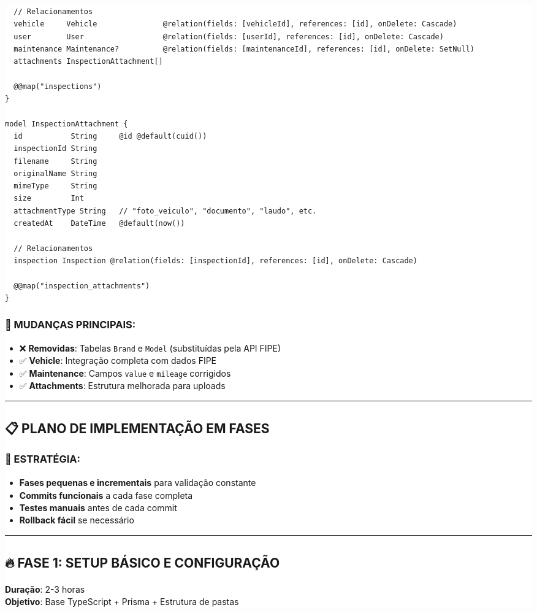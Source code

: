 ```prisma
  // Relacionamentos
  vehicle     Vehicle               @relation(fields: [vehicleId], references: [id], onDelete: Cascade)
  user        User                  @relation(fields: [userId], references: [id], onDelete: Cascade)
  maintenance Maintenance?          @relation(fields: [maintenanceId], references: [id], onDelete: SetNull)
  attachments InspectionAttachment[]

  @@map("inspections")
}

model InspectionAttachment {
  id           String     @id @default(cuid())
  inspectionId String
  filename     String
  originalName String
  mimeType     String
  size         Int
  attachmentType String   // "foto_veiculo", "documento", "laudo", etc.
  createdAt    DateTime   @default(now())

  // Relacionamentos
  inspection Inspection @relation(fields: [inspectionId], references: [id], onDelete: Cascade)

  @@map("inspection_attachments")
}
```

### **🔄 MUDANÇAS PRINCIPAIS:**
- ❌ **Removidas**: Tabelas `Brand` e `Model` (substituídas pela API FIPE)
- ✅ **Vehicle**: Integração completa com dados FIPE
- ✅ **Maintenance**: Campos `value` e `mileage` corrigidos
- ✅ **Attachments**: Estrutura melhorada para uploads

---

## 📋 **PLANO DE IMPLEMENTAÇÃO EM FASES**

### **🎯 ESTRATÉGIA:**
- **Fases pequenas e incrementais** para validação constante
- **Commits funcionais** a cada fase completa
- **Testes manuais** antes de cada commit
- **Rollback fácil** se necessário

---

## 🔥 **FASE 1: SETUP BÁSICO E CONFIGURAÇÃO**
**Duração**: 2-3 horas  
**Objetivo**: Base TypeScript + Prisma + Estrutura de pastas
